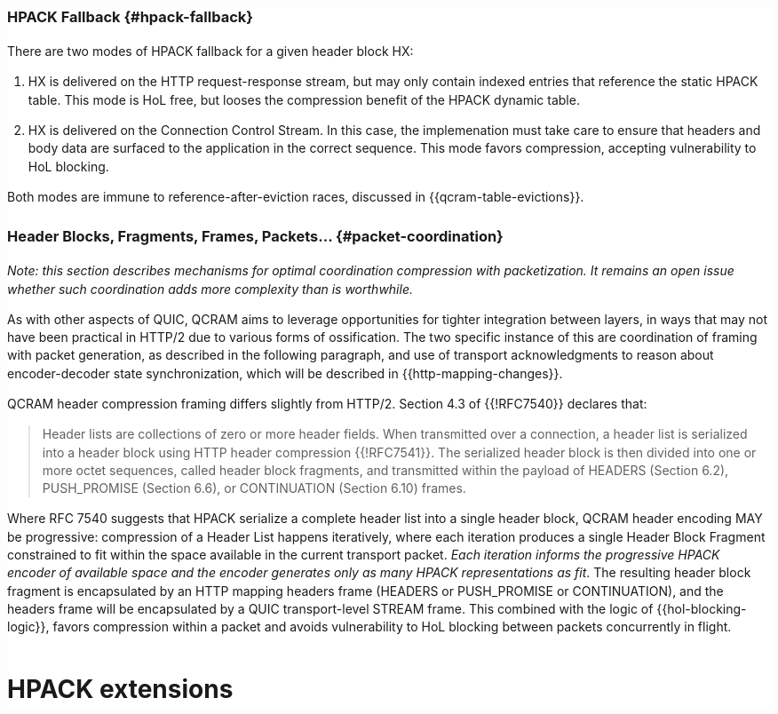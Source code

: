 ### HPACK Fallback {#hpack-fallback}


There are two modes of HPACK fallback for a given header block HX:

1. HX is delivered on the HTTP request-response stream, but may only contain
   indexed entries that reference the static HPACK table.  This mode is HoL
   free, but looses the compression benefit of the HPACK dynamic table.
   
2. HX is delivered on the Connection Control Stream.  In this case, 
   the implemenation must take care to ensure that headers and body
   data are surfaced to the application in the correct sequence. This
   mode favors compression, accepting vulnerability to HoL blocking.
   
Both modes are immune to reference-after-eviction races, discussed in
{{qcram-table-evictions}}.

### Header Blocks, Fragments, Frames, Packets... {#packet-coordination}

*Note: this section describes mechanisms for optimal coordination compression
with packetization.  It remains an open issue whether such coordination adds
more complexity than is worthwhile.*

As with other aspects of QUIC, QCRAM aims to leverage opportunities for tighter
integration between layers, in ways that may not have been practical in HTTP/2
due to various forms of ossification.  The two specific instance of this are
coordination of framing with packet generation, as described in the following
paragraph, and use of transport acknowledgments to reason about encoder-decoder
state synchronization, which will be described in {{http-mapping-changes}}.

QCRAM header compression framing differs slightly from HTTP/2.
Section 4.3 of {{!RFC7540}} declares that:

> Header lists are collections of zero or more header fields.  When
> transmitted over a connection, a header list is serialized into a
> header block using HTTP header compression {{!RFC7541}}.  The
> serialized header block is then divided into one or more octet
> sequences, called header block fragments, and transmitted within the
> payload of HEADERS (Section 6.2), PUSH_PROMISE (Section 6.6), or
> CONTINUATION (Section 6.10) frames.

Where RFC 7540 suggests that HPACK serialize a complete header list into a
single header block, QCRAM header encoding MAY be progressive: compression of a
Header List happens iteratively, where each iteration produces a single Header
Block Fragment constrained to fit within the space available in the current
transport packet. *Each iteration informs the progressive HPACK encoder of
available space and the encoder generates only as many HPACK representations as
fit*.  The resulting header block fragment is encapsulated by an HTTP mapping
headers frame (HEADERS or PUSH_PROMISE or CONTINUATION), and the headers frame
will be encapsulated by a QUIC transport-level STREAM frame.  This combined with
the logic of {{hol-blocking-logic}}, favors compression within a packet and
avoids vulnerability to HoL blocking between packets concurrently in flight.

# HPACK extensions

